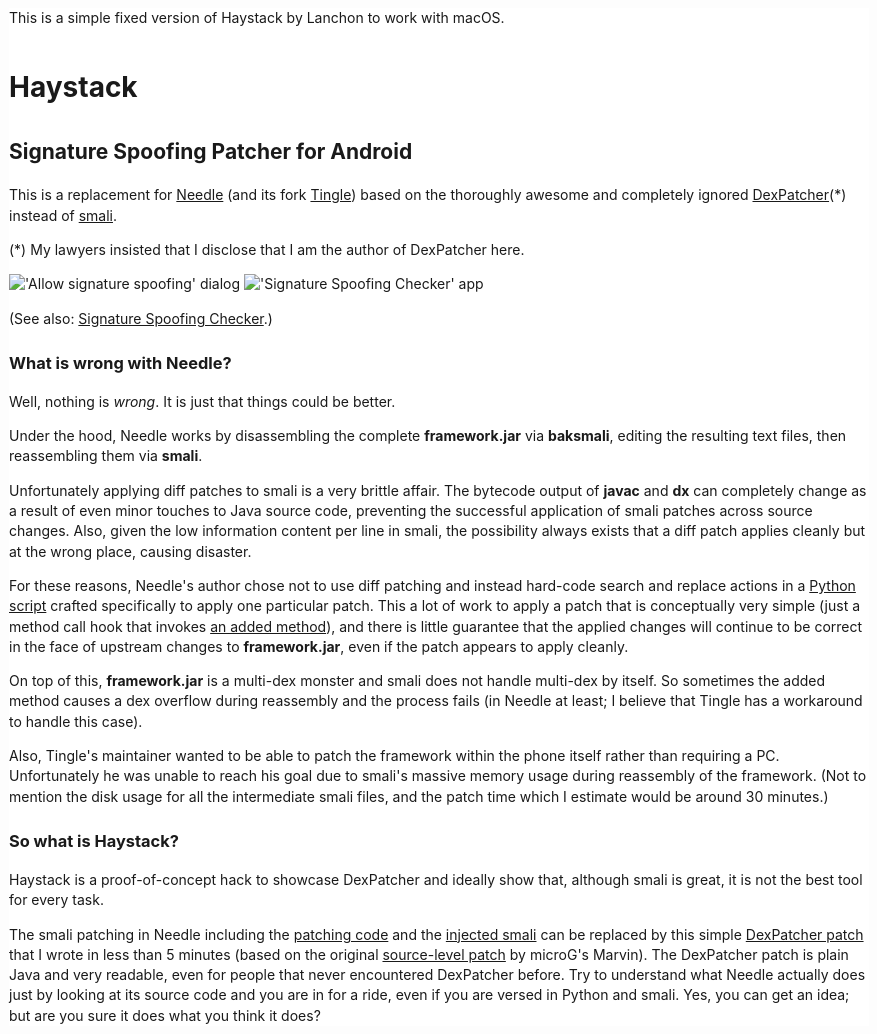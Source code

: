 This is a simple fixed version of Haystack by Lanchon to work with macOS.

# Haystack
## Signature Spoofing Patcher for Android

This is a replacement for [Needle](https://github.com/moosd/Needle) (and its fork [Tingle](https://github.com/ale5000-git/tingle)) based on the thoroughly awesome and completely ignored [DexPatcher](https://dexpatcher.github.io/)(*) instead of [smali](https://github.com/JesusFreke/smali).

(*) My lawyers insisted that I disclose that I am the author of DexPatcher here.

!['Allow signature spoofing' dialog](https://github.com/Lanchon/haystack/raw/master/screenshots/settings-warning-small.png)
!['Signature Spoofing Checker' app](https://github.com/Lanchon/haystack/raw/master/screenshots/checker-enabled-small.png)

(See also: [Signature Spoofing Checker](https://github.com/Lanchon/sigspoof-checker).)

### What is wrong with Needle?

Well, nothing is _wrong_. It is just that things could be better.

Under the hood, Needle works by disassembling the complete **framework.jar** via **baksmali**, editing the resulting text files, then reassembling them via **smali**.

Unfortunately applying diff patches to smali is a very brittle affair. The bytecode output of **javac** and **dx** can completely change as a result of even minor touches to Java source code, preventing the successful application of smali patches across source changes. Also, given the low information content per line in smali, the possibility always exists that a diff patch applies cleanly but at the wrong place, causing disaster.

For these reasons, Needle's author chose not to use diff patching and instead hard-code search and replace actions in a [Python script](https://github.com/moosd/Needle/blob/master/patch.py#L95-L123) crafted specifically to apply one particular patch. This a lot of work to apply a patch that is conceptually very simple (just a method call hook that invokes [an added method](https://github.com/moosd/Needle/blob/master/smali/fillinsig.smali)), and there is little guarantee that the applied changes will continue to be correct in the face of upstream changes to **framework.jar**, even if the patch appears to apply cleanly.

On top of this, **framework.jar** is a multi-dex monster and smali does not handle multi-dex by itself. So sometimes the added method causes a dex overflow during reassembly and the process fails (in Needle at least; I believe that Tingle has a workaround to handle this case).

Also, Tingle's maintainer wanted to be able to patch the framework within the phone itself rather than requiring a PC. Unfortunately he was unable to reach his goal due to smali's massive memory usage during reassembly of the framework. (Not to mention the disk usage for all the intermediate smali files, and the patch time which I estimate would be around 30 minutes.)

### So what is Haystack?

Haystack is a proof-of-concept hack to showcase DexPatcher and ideally show that, although smali is great, it is not the best tool for every task.

The smali patching in Needle including the [patching code](https://github.com/moosd/Needle/blob/master/patch.py) and the [injected smali](https://github.com/moosd/Needle/blob/master/smali/fillinsig.smali) can be replaced by this simple [DexPatcher patch](https://gist.github.com/Lanchon/78854e97dc8f1d2a6b11a0a134d06c6c) that I wrote in less than 5 minutes (based on the original [source-level patch](https://gerrit.omnirom.org/#/c/8672/1/core/java/android/content/pm/PackageParser.java) by microG's Marvin). The DexPatcher patch is plain Java and very readable, even for people that never encountered DexPatcher before. Try to understand what Needle actually does just by looking at its source code and you are in for a ride, even if you are versed in Python and smali. Yes, you can get an idea; but are you sure it does what you think it does?
